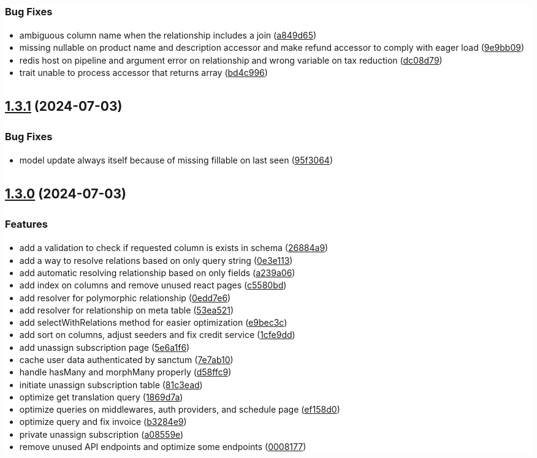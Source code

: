 
### Bug Fixes

* ambiguous column name when the relationship includes a join ([a849d65](https://dev.azure.com/downstairs-service/application/_git/laravel-app/commit/a849d653639044333bd6c35e9c14a320a9363b32))
* missing nullable on product name and description accessor and make refund accessor to comply with eager load ([9e9bb09](https://dev.azure.com/downstairs-service/application/_git/laravel-app/commit/9e9bb0991980925a4207474b281b9184fc2b84ea))
* redis host on pipeline and argument error on relationship and wrong variable on tax reduction ([dc08d79](https://dev.azure.com/downstairs-service/application/_git/laravel-app/commit/dc08d79301c42f243669b85612c6eaec973b81bc))
* trait unable to process accessor that returns array ([bd4c996](https://dev.azure.com/downstairs-service/application/_git/laravel-app/commit/bd4c9967d2ac141e050441128f46fb766f67aba1))

## [1.3.1](https://dev.azure.com/downstairs-service/application/_git/laravel-app/compare/v1.3.0...v1.3.1) (2024-07-03)


### Bug Fixes

* model update always itself because of missing fillable on last seen ([95f3064](https://dev.azure.com/downstairs-service/application/_git/laravel-app/commit/95f3064c7420c27416c1d19768805d06bb578e52))

## [1.3.0](https://dev.azure.com/downstairs-service/application/_git/laravel-app/compare/v1.2.0...v1.3.0) (2024-07-03)


### Features

* add a validation to check if requested column is exists in schema ([26884a9](https://dev.azure.com/downstairs-service/application/_git/laravel-app/commit/26884a9ba014fae4109cffb18c73a9573230764f))
* add a way to resolve relations based on only query string ([0e3e113](https://dev.azure.com/downstairs-service/application/_git/laravel-app/commit/0e3e1132ce6a02e75f0cda0d63d9c9a66598094c))
* add automatic resolving relationship based on only fields ([a239a06](https://dev.azure.com/downstairs-service/application/_git/laravel-app/commit/a239a06cadd003bc8dcd2bf72aacdbb53ba6c041))
* add index on columns and remove unused react pages ([c5580bd](https://dev.azure.com/downstairs-service/application/_git/laravel-app/commit/c5580bd26d53565c588c5016acfa0abdd24e6c15))
* add resolver for polymorphic relationship ([0edd7e6](https://dev.azure.com/downstairs-service/application/_git/laravel-app/commit/0edd7e626325fa071b9069c5072fb49f5b3018ff))
* add resolver for relationship on meta table ([53ea521](https://dev.azure.com/downstairs-service/application/_git/laravel-app/commit/53ea521ae89bfa4038f80571bbe3474af1601959))
* add selectWithRelations method for easier optimization ([e9bec3c](https://dev.azure.com/downstairs-service/application/_git/laravel-app/commit/e9bec3c1d3eddb5a041f831ba551fd3b37a1f4ca))
* add sort on columns, adjust seeders and fix credit service ([1cfe9dd](https://dev.azure.com/downstairs-service/application/_git/laravel-app/commit/1cfe9dd8bef0f821b95796a2ffde0ec19991bff6))
* add unassign subscription page ([5e6a1f6](https://dev.azure.com/downstairs-service/application/_git/laravel-app/commit/5e6a1f6d891e5239d1478956096b8f420c8c4369))
* cache user data authenticated by sanctum ([7e7ab10](https://dev.azure.com/downstairs-service/application/_git/laravel-app/commit/7e7ab10d6e2e4a4d93574da84603c197e62b6fdc))
* handle hasMany and morphMany properly ([d58ffc9](https://dev.azure.com/downstairs-service/application/_git/laravel-app/commit/d58ffc93d40e84f00dd71a4876f9a00d05242210))
* initiate unassign subscription table ([81c3ead](https://dev.azure.com/downstairs-service/application/_git/laravel-app/commit/81c3ead36e0d651e19601791b38b79953a2670a7))
* optimize get translation query ([1869d7a](https://dev.azure.com/downstairs-service/application/_git/laravel-app/commit/1869d7a37d6af81ed6f74f5820dc3a6e6c0aed53))
* optimize queries on middlewares, auth providers, and schedule page ([ef158d0](https://dev.azure.com/downstairs-service/application/_git/laravel-app/commit/ef158d0ff47effcf901c8bad6c227c54c936eb44))
* optimize query and fix invoice ([b3284e9](https://dev.azure.com/downstairs-service/application/_git/laravel-app/commit/b3284e91a6c8eea508bea9f5912a6174b888ba2e))
* private unassign subscription ([a08559e](https://dev.azure.com/downstairs-service/application/_git/laravel-app/commit/a08559e29f95bf5a0e62c2714c4351317b290b39))
* remove unused API endpoints and optimize some endpoints ([0008177](https://dev.azure.com/downstairs-service/application/_git/laravel-app/commit/0008177417bf5b8fef235aa7208e5469060a555f))